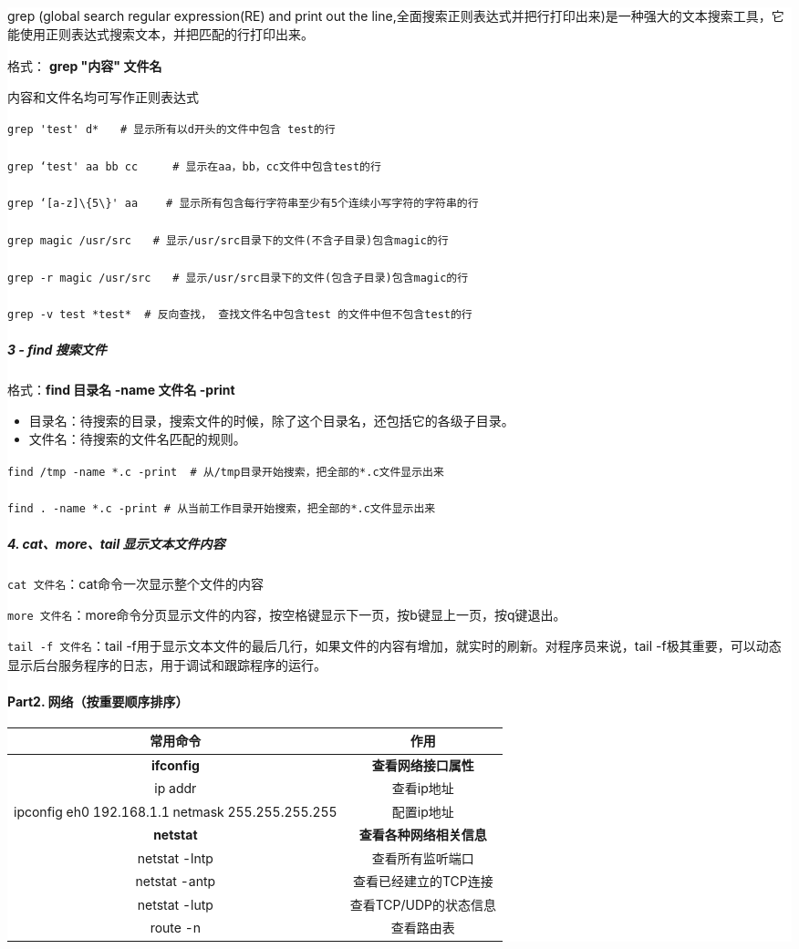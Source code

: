 grep (global search regular expression(RE) and print out the line,全面搜索正则表达式并把行打印出来)是一种强大的文本搜索工具，它能使用正则表达式搜索文本，并把匹配的行打印出来。

格式： **grep "内容" 文件名** 

内容和文件名均可写作正则表达式

```shell
grep 'test' d*　　# 显示所有以d开头的文件中包含 test的行

grep ‘test' aa bb cc 　　 # 显示在aa，bb，cc文件中包含test的行

grep ‘[a-z]\{5\}' aa 　　# 显示所有包含每行字符串至少有5个连续小写字符的字符串的行

grep magic /usr/src　　# 显示/usr/src目录下的文件(不含子目录)包含magic的行

grep -r magic /usr/src　　# 显示/usr/src目录下的文件(包含子目录)包含magic的行

grep -v test *test*  # 反向查找， 查找文件名中包含test 的文件中但不包含test的行
```

##### 3 - find 搜索文件

格式：**find 目录名 -name 文件名 -print**

- 目录名：待搜索的目录，搜索文件的时候，除了这个目录名，还包括它的各级子目录。
- 文件名：待搜索的文件名匹配的规则。

```shell
find /tmp -name *.c -print  # 从/tmp目录开始搜索，把全部的*.c文件显示出来

find . -name *.c -print # 从当前工作目录开始搜索，把全部的*.c文件显示出来
```



##### 4. cat、more、tail 显示文本文件内容

`cat 文件名`：cat命令一次显示整个文件的内容

`more 文件名`：more命令分页显示文件的内容，按空格键显示下一页，按b键显上一页，按q键退出。

`tail -f 文件名`：tail -f用于显示文本文件的最后几行，如果文件的内容有增加，就实时的刷新。对程序员来说，tail -f极其重要，可以动态显示后台服务程序的日志，用于调试和跟踪程序的运行。



#### Part2. 网络（按重要顺序排序）

|                     常用命令                     |           作用           |
| :----------------------------------------------: | :----------------------: |
|                   **ifconfig**                   |   **查看网络接口属性**   |
|                     ip addr                      |        查看ip地址        |
| ipconfig eh0 192.168.1.1 netmask 255.255.255.255 |        配置ip地址        |
|                   **netstat**                    | **查看各种网络相关信息** |
|                  netstat -lntp                   |     查看所有监听端口     |
|                  netstat -antp                   |  查看已经建立的TCP连接   |
|                  netstat -lutp                   |  查看TCP/UDP的状态信息   |
|                     route -n                     |        查看路由表        |
